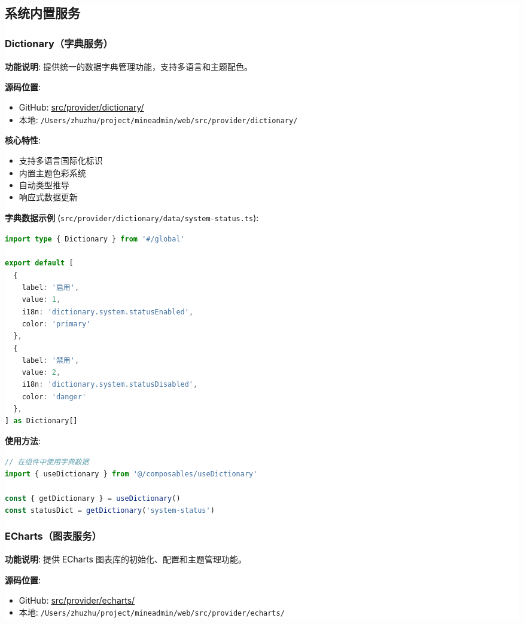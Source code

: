 ## 系统内置服务

### Dictionary（字典服务）

**功能说明**: 提供统一的数据字典管理功能，支持多语言和主题配色。

**源码位置**: 
- GitHub: [src/provider/dictionary/](https://github.com/mineadmin/mineadmin/tree/master/web/src/provider/dictionary)
- 本地: `/Users/zhuzhu/project/mineadmin/web/src/provider/dictionary/`

**核心特性**:
- 支持多语言国际化标识
- 内置主题色彩系统
- 自动类型推导
- 响应式数据更新

**字典数据示例** (`src/provider/dictionary/data/system-status.ts`):
```ts
import type { Dictionary } from '#/global'

export default [
  { 
    label: '启用', 
    value: 1, 
    i18n: 'dictionary.system.statusEnabled', 
    color: 'primary' 
  },
  { 
    label: '禁用', 
    value: 2, 
    i18n: 'dictionary.system.statusDisabled', 
    color: 'danger' 
  },
] as Dictionary[]
```

**使用方法**:
```ts
// 在组件中使用字典数据
import { useDictionary } from '@/composables/useDictionary'

const { getDictionary } = useDictionary()
const statusDict = getDictionary('system-status')
```

### ECharts（图表服务）

**功能说明**: 提供 ECharts 图表库的初始化、配置和主题管理功能。

**源码位置**:
- GitHub: [src/provider/echarts/](https://github.com/mineadmin/mineadmin/tree/master/web/src/provider/echarts)
- 本地: `/Users/zhuzhu/project/mineadmin/web/src/provider/echarts/`
